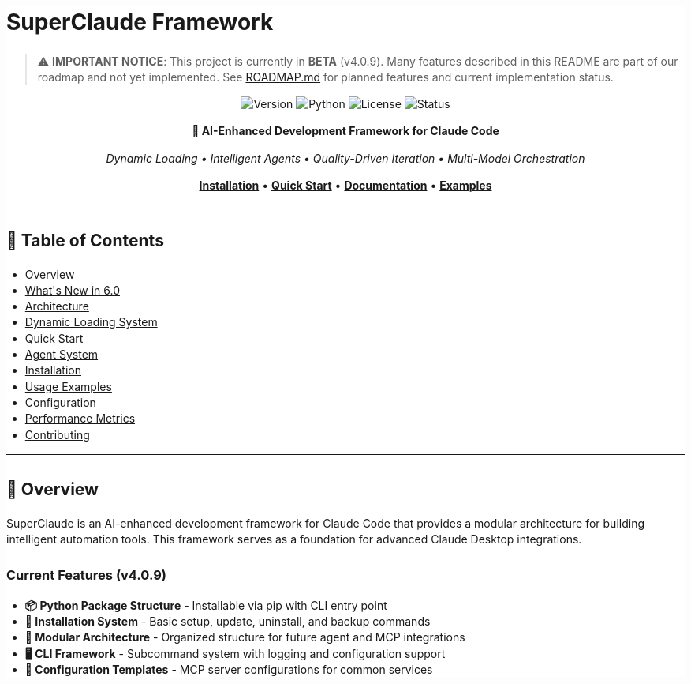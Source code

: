 # SuperClaude Framework

> ⚠️ **IMPORTANT NOTICE**: This project is currently in **BETA** (v4.0.9). Many features described in this README are part of our roadmap and not yet implemented. See [ROADMAP.md](ROADMAP.md) for planned features and current implementation status.

<div align="center">

![Version](https://img.shields.io/badge/version-4.0.9-blue)
![Python](https://img.shields.io/badge/python-3.8%2B-green)
![License](https://img.shields.io/badge/license-MIT-purple)
![Status](https://img.shields.io/badge/status-beta-yellow)

**🚀 AI-Enhanced Development Framework for Claude Code**

*Dynamic Loading • Intelligent Agents • Quality-Driven Iteration • Multi-Model Orchestration*

**[Installation](#-installation)** • **[Quick Start](#-quick-start)** • **[Documentation](Docs/)** • **[Examples](#-usage-examples)**

</div>

---

## 📑 Table of Contents

- [Overview](#-overview)
- [What's New in 6.0](#-whats-new-in-60)
- [Architecture](#-architecture)
- [Dynamic Loading System](#-dynamic-loading-system)
- [Quick Start](#-quick-start)
- [Agent System](#-agent-system)
- [Installation](#-installation)
- [Usage Examples](#-usage-examples)
- [Configuration](#-configuration)
- [Performance Metrics](#-performance-metrics)
- [Contributing](#-contributing)

---

## 🎯 Overview

SuperClaude is an AI-enhanced development framework for Claude Code that provides a modular architecture for building intelligent automation tools. This framework serves as a foundation for advanced Claude Desktop integrations.

### Current Features (v4.0.9)

- **📦 Python Package Structure** - Installable via pip with CLI entry point
- **🔧 Installation System** - Basic setup, update, uninstall, and backup commands
- **📁 Modular Architecture** - Organized structure for future agent and MCP integrations
- **🖥️ CLI Framework** - Subcommand system with logging and configuration support
- **📝 Configuration Templates** - MCP server configurations for common services
